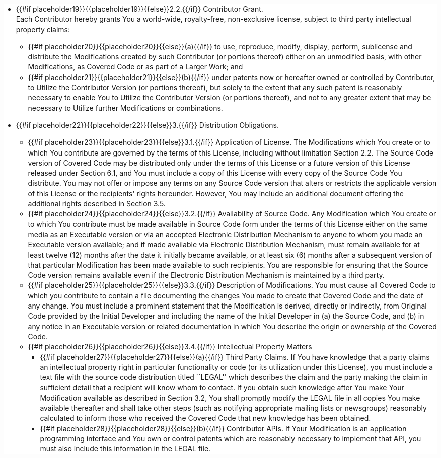  * {{#if placeholder19}}{{placeholder19}}{{else}}2.2.{{/if}} Contributor Grant.   
     Each Contributor hereby grants You a world-wide, royalty-free, non-exclusive license, subject to third party intellectual property claims:

    * {{#if placeholder20}}{{placeholder20}}{{else}}(a){{/if}} to use, reproduce, modify, display, perform, sublicense and distribute the Modifications created by such Contributor (or portions thereof) either on an unmodified basis, with other Modifications, as Covered Code or as part of a Larger Work; and
    * {{#if placeholder21}}{{placeholder21}}{{else}}(b){{/if}} under patents now or hereafter owned or controlled by Contributor, to Utilize the Contributor Version (or portions thereof), but solely to the extent that any such patent is reasonably necessary to enable You to Utilize the Contributor Version (or portions thereof), and not to any greater extent that may be necessary to Utilize further Modifications or combinations.

* {{#if placeholder22}}{{placeholder22}}{{else}}3.{{/if}} Distribution Obligations.
  * {{#if placeholder23}}{{placeholder23}}{{else}}3.1.{{/if}} Application of License. The Modifications which You create or to which You contribute are governed by the terms of this License, including without limitation Section 2.2. The Source Code version of Covered Code may be distributed only under the terms of this License or a future version of this License released under Section 6.1, and You must include a copy of this License with every copy of the Source Code You distribute. You may not offer or impose any terms on any Source Code version that alters or restricts the applicable version of this License or the recipients' rights hereunder. However, You may include an additional document offering the additional rights described in Section 3.5.
  * {{#if placeholder24}}{{placeholder24}}{{else}}3.2.{{/if}} Availability of Source Code. Any Modification which You create or to which You contribute must be made available in Source Code form under the terms of this License either on the same media as an Executable version or via an accepted Electronic Distribution Mechanism to anyone to whom you made an Executable version available; and if made available via Electronic Distribution Mechanism, must remain available for at least twelve (12) months after the date it initially became available, or at least six (6) months after a subsequent version of that particular Modification has been made available to such recipients. You are responsible for ensuring that the Source Code version remains available even if the Electronic Distribution Mechanism is maintained by a third party.
  * {{#if placeholder25}}{{placeholder25}}{{else}}3.3.{{/if}} Description of Modifications. You must cause all Covered Code to which you contribute to contain a file documenting the changes You made to create that Covered Code and the date of any change. You must include a prominent statement that the Modification is derived, directly or indirectly, from Original Code provided by the Initial Developer and including the name of the Initial Developer in (a) the Source Code, and (b) in any notice in an Executable version or related documentation in which You describe the origin or ownership of the Covered Code.
  * {{#if placeholder26}}{{placeholder26}}{{else}}3.4.{{/if}} Intellectual Property Matters
    * {{#if placeholder27}}{{placeholder27}}{{else}}(a){{/if}} Third Party Claims. If You have knowledge that a party claims an intellectual property right in particular functionality or code (or its utilization under this License), you must include a text file with the source code distribution titled ``LEGAL'' which describes the claim and the party making the claim in sufficient detail that a recipient will know whom to contact. If you obtain such knowledge after You make Your Modification available as described in Section 3.2, You shall promptly modify the LEGAL file in all copies You make available thereafter and shall take other steps (such as notifying appropriate mailing lists or newsgroups) reasonably calculated to inform those who received the Covered Code that new knowledge has been obtained.
    * {{#if placeholder28}}{{placeholder28}}{{else}}(b){{/if}} Contributor APIs. If Your Modification is an application programming interface and You own or control patents which are reasonably necessary to implement that API, you must also include this information in the LEGAL file.
